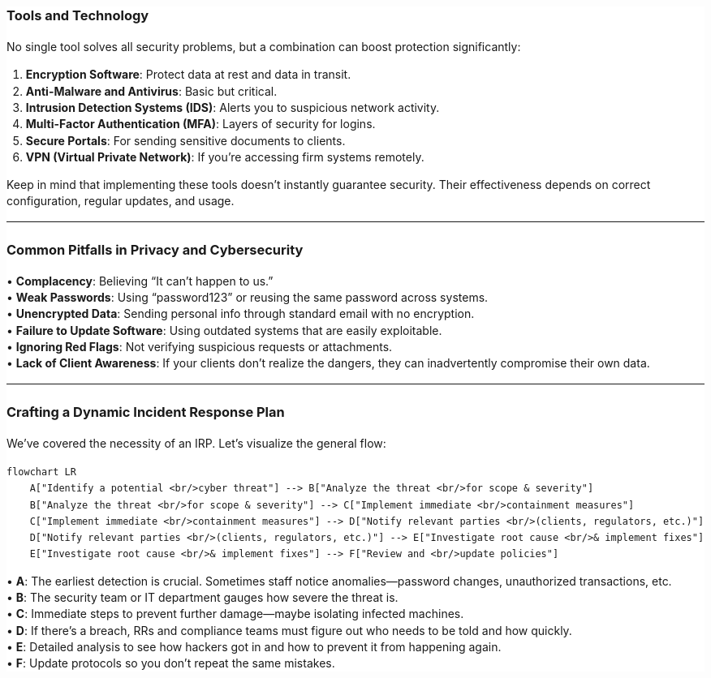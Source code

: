 ### Tools and Technology

No single tool solves all security problems, but a combination can boost protection significantly:

1. **Encryption Software**: Protect data at rest and data in transit.  
2. **Anti-Malware and Antivirus**: Basic but critical.  
3. **Intrusion Detection Systems (IDS)**: Alerts you to suspicious network activity.  
4. **Multi-Factor Authentication (MFA)**: Layers of security for logins.  
5. **Secure Portals**: For sending sensitive documents to clients.  
6. **VPN (Virtual Private Network)**: If you’re accessing firm systems remotely.  

Keep in mind that implementing these tools doesn’t instantly guarantee security. Their effectiveness depends on correct configuration, regular updates, and usage.

---

### Common Pitfalls in Privacy and Cybersecurity

• **Complacency**: Believing “It can’t happen to us.”  
• **Weak Passwords**: Using “password123” or reusing the same password across systems.  
• **Unencrypted Data**: Sending personal info through standard email with no encryption.  
• **Failure to Update Software**: Using outdated systems that are easily exploitable.  
• **Ignoring Red Flags**: Not verifying suspicious requests or attachments.  
• **Lack of Client Awareness**: If your clients don’t realize the dangers, they can inadvertently compromise their own data.  

---

### Crafting a Dynamic Incident Response Plan

We’ve covered the necessity of an IRP. Let’s visualize the general flow:

```mermaid
flowchart LR
    A["Identify a potential <br/>cyber threat"] --> B["Analyze the threat <br/>for scope & severity"]
    B["Analyze the threat <br/>for scope & severity"] --> C["Implement immediate <br/>containment measures"]
    C["Implement immediate <br/>containment measures"] --> D["Notify relevant parties <br/>(clients, regulators, etc.)"]
    D["Notify relevant parties <br/>(clients, regulators, etc.)"] --> E["Investigate root cause <br/>& implement fixes"]
    E["Investigate root cause <br/>& implement fixes"] --> F["Review and <br/>update policies"]
```

• **A**: The earliest detection is crucial. Sometimes staff notice anomalies—password changes, unauthorized transactions, etc.  
• **B**: The security team or IT department gauges how severe the threat is.  
• **C**: Immediate steps to prevent further damage—maybe isolating infected machines.  
• **D**: If there’s a breach, RRs and compliance teams must figure out who needs to be told and how quickly.  
• **E**: Detailed analysis to see how hackers got in and how to prevent it from happening again.  
• **F**: Update protocols so you don’t repeat the same mistakes.  
